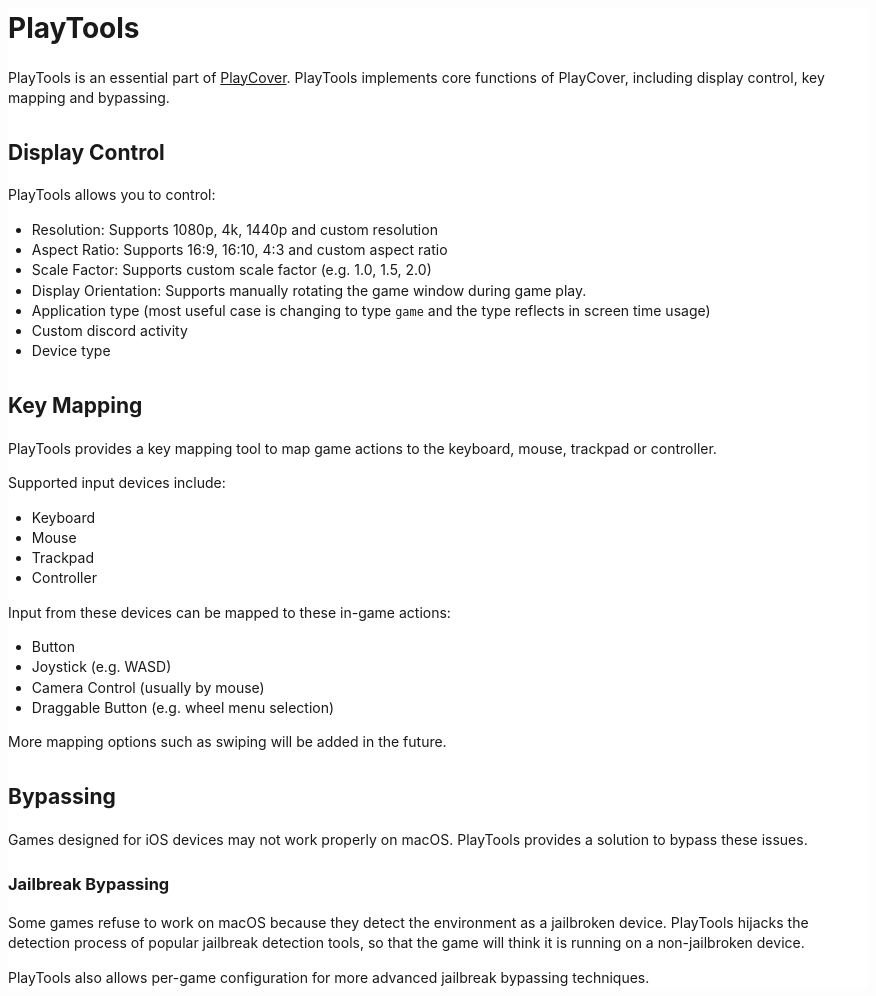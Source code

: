 # PlayTools

PlayTools is an essential part of [PlayCover](https://github.com/PlayCover/PlayCover). PlayTools implements core functions of PlayCover, including display control, key mapping and bypassing.

## Display Control



PlayTools allows you to control:

- Resolution: Supports 1080p, 4k, 1440p and custom resolution
- Aspect Ratio: Supports 16:9, 16:10, 4:3 and custom aspect ratio
- Scale Factor: Supports custom scale factor (e.g. 1.0, 1.5, 2.0)
- Display Orientation: Supports manually rotating the game window during game play.
- Application type (most useful case is changing to type `game` and the type reflects in screen time usage)
- Custom discord activity
- Device type

## Key Mapping

PlayTools provides a key mapping tool to map game actions to the keyboard, mouse, trackpad or controller.

Supported input devices include:

- Keyboard
- Mouse
- Trackpad
- Controller

Input from these devices can be mapped to these in-game actions:

- Button
- Joystick (e.g. WASD)
- Camera Control (usually by mouse)
- Draggable Button (e.g. wheel menu selection)

More mapping options such as swiping will be added in the future.

## Bypassing

Games designed for iOS devices may not work properly on macOS. PlayTools provides a solution to bypass these issues.

### Jailbreak Bypassing

Some games refuse to work on macOS because they detect the environment as a jailbroken device. PlayTools hijacks the detection process of popular jailbreak detection tools, so that the game will think it is running on a non-jailbroken device.

PlayTools also allows per-game configuration for more advanced jailbreak bypassing techniques.
